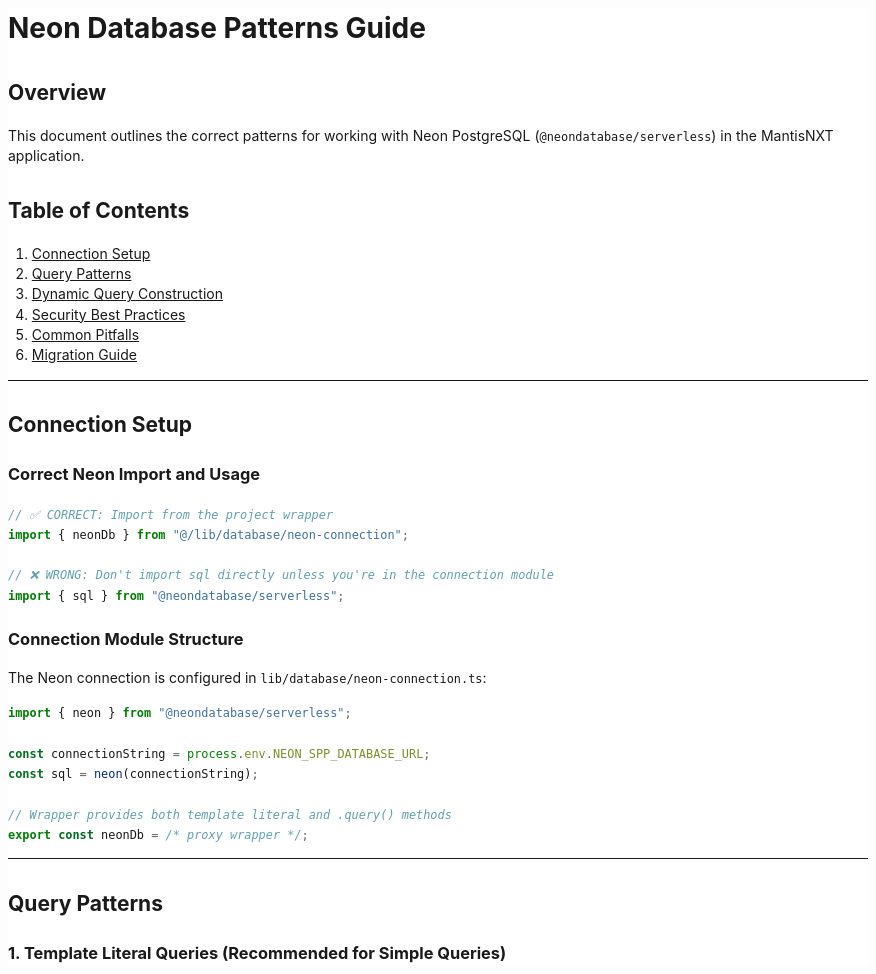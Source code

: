 # Neon Database Patterns Guide

## Overview

This document outlines the correct patterns for working with Neon PostgreSQL (`@neondatabase/serverless`) in the MantisNXT application.

## Table of Contents

1. [Connection Setup](#connection-setup)
2. [Query Patterns](#query-patterns)
3. [Dynamic Query Construction](#dynamic-query-construction)
4. [Security Best Practices](#security-best-practices)
5. [Common Pitfalls](#common-pitfalls)
6. [Migration Guide](#migration-guide)

---

## Connection Setup

### Correct Neon Import and Usage

```typescript
// ✅ CORRECT: Import from the project wrapper
import { neonDb } from "@/lib/database/neon-connection";

// ❌ WRONG: Don't import sql directly unless you're in the connection module
import { sql } from "@neondatabase/serverless";
```

### Connection Module Structure

The Neon connection is configured in `lib/database/neon-connection.ts`:

```typescript
import { neon } from "@neondatabase/serverless";

const connectionString = process.env.NEON_SPP_DATABASE_URL;
const sql = neon(connectionString);

// Wrapper provides both template literal and .query() methods
export const neonDb = /* proxy wrapper */;
```

---

## Query Patterns

### 1. Template Literal Queries (Recommended for Simple Queries)

